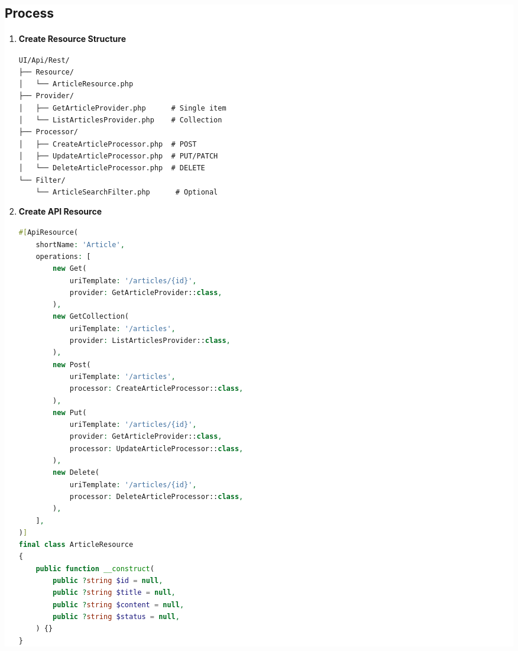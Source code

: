 ## Process

1. **Create Resource Structure**
   ```
   UI/Api/Rest/
   ├── Resource/
   │   └── ArticleResource.php
   ├── Provider/
   │   ├── GetArticleProvider.php      # Single item
   │   └── ListArticlesProvider.php    # Collection
   ├── Processor/
   │   ├── CreateArticleProcessor.php  # POST
   │   ├── UpdateArticleProcessor.php  # PUT/PATCH
   │   └── DeleteArticleProcessor.php  # DELETE
   └── Filter/
       └── ArticleSearchFilter.php      # Optional
   ```

2. **Create API Resource**
   ```php
   #[ApiResource(
       shortName: 'Article',
       operations: [
           new Get(
               uriTemplate: '/articles/{id}',
               provider: GetArticleProvider::class,
           ),
           new GetCollection(
               uriTemplate: '/articles',
               provider: ListArticlesProvider::class,
           ),
           new Post(
               uriTemplate: '/articles',
               processor: CreateArticleProcessor::class,
           ),
           new Put(
               uriTemplate: '/articles/{id}',
               provider: GetArticleProvider::class,
               processor: UpdateArticleProcessor::class,
           ),
           new Delete(
               uriTemplate: '/articles/{id}',
               processor: DeleteArticleProcessor::class,
           ),
       ],
   )]
   final class ArticleResource
   {
       public function __construct(
           public ?string $id = null,
           public ?string $title = null,
           public ?string $content = null,
           public ?string $status = null,
       ) {}
   }
   ```
